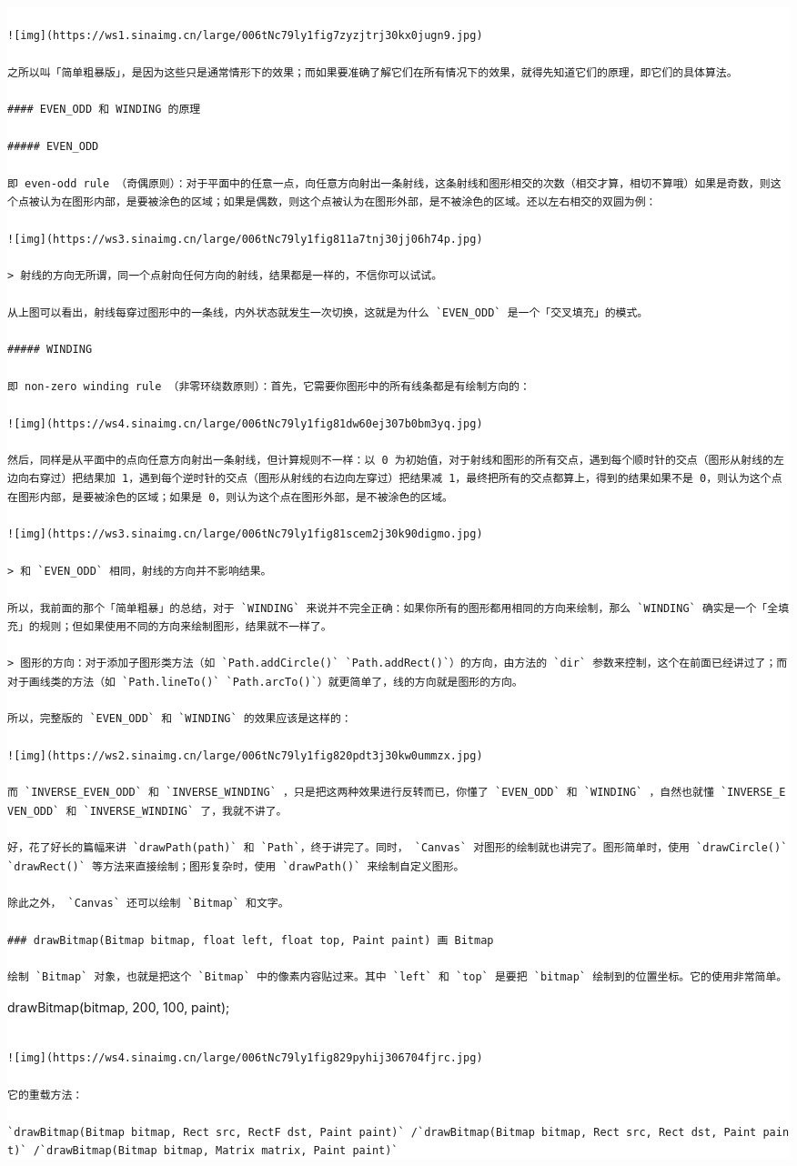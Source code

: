 ```

![img](https://ws1.sinaimg.cn/large/006tNc79ly1fig7zyzjtrj30kx0jugn9.jpg)

之所以叫「简单粗暴版」，是因为这些只是通常情形下的效果；而如果要准确了解它们在所有情况下的效果，就得先知道它们的原理，即它们的具体算法。

#### EVEN_ODD 和 WINDING 的原理

##### EVEN_ODD

即 even-odd rule （奇偶原则）：对于平面中的任意一点，向任意方向射出一条射线，这条射线和图形相交的次数（相交才算，相切不算哦）如果是奇数，则这个点被认为在图形内部，是要被涂色的区域；如果是偶数，则这个点被认为在图形外部，是不被涂色的区域。还以左右相交的双圆为例：

![img](https://ws3.sinaimg.cn/large/006tNc79ly1fig811a7tnj30jj06h74p.jpg)

> 射线的方向无所谓，同一个点射向任何方向的射线，结果都是一样的，不信你可以试试。

从上图可以看出，射线每穿过图形中的一条线，内外状态就发生一次切换，这就是为什么 `EVEN_ODD` 是一个「交叉填充」的模式。

##### WINDING

即 non-zero winding rule （非零环绕数原则）：首先，它需要你图形中的所有线条都是有绘制方向的：

![img](https://ws4.sinaimg.cn/large/006tNc79ly1fig81dw60ej307b0bm3yq.jpg)

然后，同样是从平面中的点向任意方向射出一条射线，但计算规则不一样：以 0 为初始值，对于射线和图形的所有交点，遇到每个顺时针的交点（图形从射线的左边向右穿过）把结果加 1，遇到每个逆时针的交点（图形从射线的右边向左穿过）把结果减 1，最终把所有的交点都算上，得到的结果如果不是 0，则认为这个点在图形内部，是要被涂色的区域；如果是 0，则认为这个点在图形外部，是不被涂色的区域。

![img](https://ws3.sinaimg.cn/large/006tNc79ly1fig81scem2j30k90digmo.jpg)

> 和 `EVEN_ODD` 相同，射线的方向并不影响结果。

所以，我前面的那个「简单粗暴」的总结，对于 `WINDING` 来说并不完全正确：如果你所有的图形都用相同的方向来绘制，那么 `WINDING` 确实是一个「全填充」的规则；但如果使用不同的方向来绘制图形，结果就不一样了。

> 图形的方向：对于添加子图形类方法（如 `Path.addCircle()` `Path.addRect()`）的方向，由方法的 `dir` 参数来控制，这个在前面已经讲过了；而对于画线类的方法（如 `Path.lineTo()` `Path.arcTo()`）就更简单了，线的方向就是图形的方向。

所以，完整版的 `EVEN_ODD` 和 `WINDING` 的效果应该是这样的：

![img](https://ws2.sinaimg.cn/large/006tNc79ly1fig820pdt3j30kw0ummzx.jpg)

而 `INVERSE_EVEN_ODD` 和 `INVERSE_WINDING` ，只是把这两种效果进行反转而已，你懂了 `EVEN_ODD` 和 `WINDING` ，自然也就懂 `INVERSE_EVEN_ODD` 和 `INVERSE_WINDING` 了，我就不讲了。

好，花了好长的篇幅来讲 `drawPath(path)` 和 `Path`，终于讲完了。同时， `Canvas` 对图形的绘制就也讲完了。图形简单时，使用 `drawCircle()` `drawRect()` 等方法来直接绘制；图形复杂时，使用 `drawPath()` 来绘制自定义图形。

除此之外， `Canvas` 还可以绘制 `Bitmap` 和文字。

### drawBitmap(Bitmap bitmap, float left, float top, Paint paint) 画 Bitmap

绘制 `Bitmap` 对象，也就是把这个 `Bitmap` 中的像素内容贴过来。其中 `left` 和 `top` 是要把 `bitmap` 绘制到的位置坐标。它的使用非常简单。

```
drawBitmap(bitmap, 200, 100, paint);  
```

![img](https://ws4.sinaimg.cn/large/006tNc79ly1fig829pyhij306704fjrc.jpg)

它的重载方法：

`drawBitmap(Bitmap bitmap, Rect src, RectF dst, Paint paint)` /`drawBitmap(Bitmap bitmap, Rect src, Rect dst, Paint paint)` /`drawBitmap(Bitmap bitmap, Matrix matrix, Paint paint)`
```